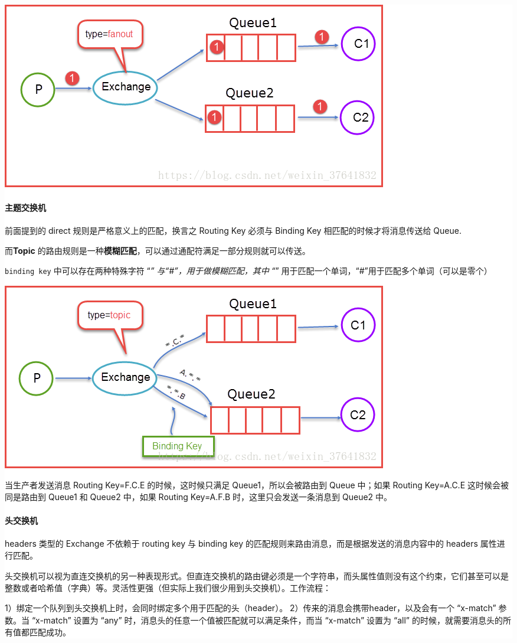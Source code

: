 ![在这里插入图片描述](RabbitMQ.assets/20181022130646170.png)

#### 主题交换机

前面提到的 direct 规则是严格意义上的匹配，换言之 Routing Key 必须与 Binding Key 相匹配的时候才将消息传送给 Queue.

而**Topic** 的路由规则是一种**模糊匹配**，可以通过通配符满足一部分规则就可以传送。

`binding key` 中可以存在两种特殊字符 “*” 与“#”，用于做模糊匹配，其中 “*” 用于匹配一个单词，“#”用于匹配多个单词（可以是零个）

![在这里插入图片描述](RabbitMQ.assets/20181022131252616.png)

当生产者发送消息 Routing Key=F.C.E 的时候，这时候只满足 Queue1，所以会被路由到 Queue 中；如果 Routing Key=A.C.E 这时候会被同是路由到 Queue1 和 Queue2 中，如果 Routing Key=A.F.B 时，这里只会发送一条消息到 Queue2 中。

#### 头交换机

headers 类型的 Exchange 不依赖于 routing key 与 binding key 的匹配规则来路由消息，而是根据发送的消息内容中的 headers 属性进行匹配。

头交换机可以视为直连交换机的另一种表现形式。但直连交换机的路由键必须是一个字符串，而头属性值则没有这个约束，它们甚至可以是整数或者哈希值（字典）等。灵活性更强（但实际上我们很少用到头交换机）。工作流程：

1）绑定一个队列到头交换机上时，会同时绑定多个用于匹配的头（header）。
2）传来的消息会携带header，以及会有一个 “x-match” 参数。当 “x-match” 设置为 “any” 时，消息头的任意一个值被匹配就可以满足条件，而当 “x-match” 设置为 “all” 的时候，就需要消息头的所有值都匹配成功。
